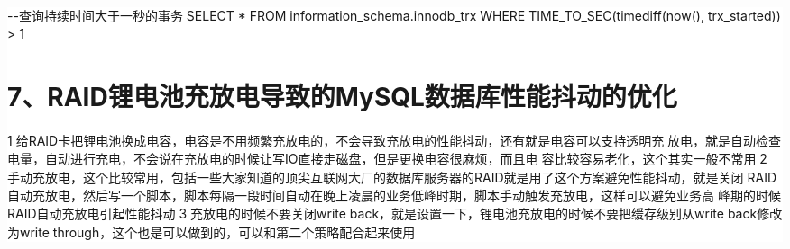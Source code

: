 --查询持续时间大于一秒的事务
SELECT * FROM information_schema.innodb_trx WHERE TIME_TO_SEC(timediff(now(), trx_started)) > 1


# 7、RAID锂电池充放电导致的MySQL数据库性能抖动的优化

1 给RAID卡把锂电池换成电容，电容是不用频繁充放电的，不会导致充放电的性能抖动，还有就是电容可以支持透明充
放电，就是自动检查电量，自动进行充电，不会说在充放电的时候让写IO直接走磁盘，但是更换电容很麻烦，而且电
容比较容易老化，这个其实一般不常用
2 手动充放电，这个比较常用，包括一些大家知道的顶尖互联网大厂的数据库服务器的RAID就是用了这个方案避免性能抖动，就是关闭
RAID自动充放电，然后写一个脚本，脚本每隔一段时间自动在晚上凌晨的业务低峰时期，脚本手动触发充放电，这样可以避免业务高
峰期的时候RAID自动充放电引起性能抖动
3 充放电的时候不要关闭write back，就是设置一下，锂电池充放电的时候不要把缓存级别从write back修改为write
through，这个也是可以做到的，可以和第二个策略配合起来使用
